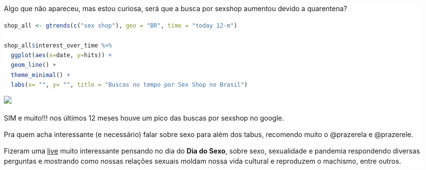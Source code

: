 Algo que não apareceu, mas estou curiosa, será que a busca por sexshop aumentou devido a quarentena?


```r
shop_all <- gtrends(c("sex shop"), geo = "BR", time = "today 12-m")

shop_all$interest_over_time %>%
  ggplot(aes(x=date, y=hits)) +
  geom_line() +
  theme_minimal() +
  labs(x= "", y= "", title = "Buscas no tempo por Sex Shop no Brasil")
```

<img src="/post/trends/2020-09-06-google-trends-no-r-todo-mundo-mente.en_files/figure-html/unnamed-chunk-8-1.png" width="672" />

SIM e muito!!! nos últimos 12 meses houve um pico das buscas por sexshop no google.

Pra quem acha interessante (e necessário) falar sobre sexo para além dos tabus, recomendo muito o @prazerela e @prazerele.

Fizeram uma [live](https://www.instagram.com/p/CE0I1YWHZ9J/) muito interessante pensando no dia do **Dia do Sexo**, sobre sexo, sexualidade e pandemia respondendo diversas perguntas e mostrando como nossas relações sexuais moldam nossa vida cultural e reproduzem o machismo, entre outros.



